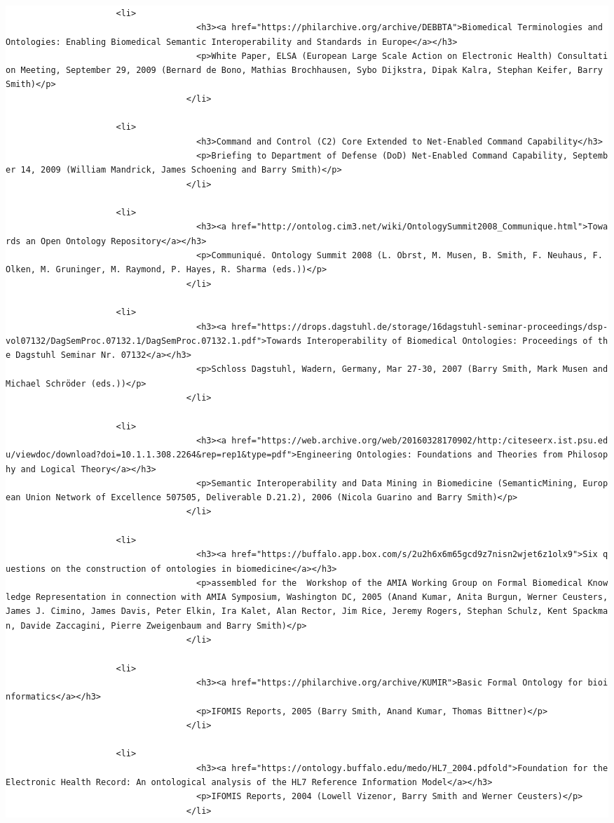                           <li>
								          <h3><a href="https://philarchive.org/archive/DEBBTA">Biomedical Terminologies and Ontologies: Enabling Biomedical Semantic Interoperability and Standards in Europe</a></h3>
								          <p>White Paper, ELSA (European Large Scale Action on Electronic Health) Consultation Meeting, September 29, 2009 (Bernard de Bono, Mathias Brochhausen, Sybo Dijkstra, Dipak Kalra, Stephan Keifer, Barry Smith)</p>
							          	</li>

                          <li>
								          <h3>Command and Control (C2) Core Extended to Net-Enabled Command Capability</h3>
								          <p>Briefing to Department of Defense (DoD) Net-Enabled Command Capability, September 14, 2009 (William Mandrick, James Schoening and Barry Smith)</p>
							          	</li>

                          <li>
								          <h3><a href="http://ontolog.cim3.net/wiki/OntologySummit2008_Communique.html">Towards an Open Ontology Repository</a></h3>
								          <p>Communiqué. Ontology Summit 2008 (L. Obrst, M. Musen, B. Smith, F. Neuhaus, F. Olken, M. Gruninger, M. Raymond, P. Hayes, R. Sharma (eds.))</p>
							          	</li>

                          <li>
								          <h3><a href="https://drops.dagstuhl.de/storage/16dagstuhl-seminar-proceedings/dsp-vol07132/DagSemProc.07132.1/DagSemProc.07132.1.pdf">Towards Interoperability of Biomedical Ontologies: Proceedings of the Dagstuhl Seminar Nr. 07132</a></h3>
								          <p>Schloss Dagstuhl, Wadern, Germany, Mar 27-30, 2007 (Barry Smith, Mark Musen and Michael Schröder (eds.))</p>
							          	</li>

                          <li>
								          <h3><a href="https://web.archive.org/web/20160328170902/http:/citeseerx.ist.psu.edu/viewdoc/download?doi=10.1.1.308.2264&rep=rep1&type=pdf">Engineering Ontologies: Foundations and Theories from Philosophy and Logical Theory</a></h3>
								          <p>Semantic Interoperability and Data Mining in Biomedicine (SemanticMining, European Union Network of Excellence 507505, Deliverable D.21.2), 2006 (Nicola Guarino and Barry Smith)</p>
							          	</li>

                          <li>
								          <h3><a href="https://buffalo.app.box.com/s/2u2h6x6m65gcd9z7nisn2wjet6z1olx9">Six questions on the construction of ontologies in biomedicine</a></h3>
								          <p>assembled for the  Workshop of the AMIA Working Group on Formal Biomedical Knowledge Representation in connection with AMIA Symposium, Washington DC, 2005 (Anand Kumar, Anita Burgun, Werner Ceusters, James J. Cimino, James Davis, Peter Elkin, Ira Kalet, Alan Rector, Jim Rice, Jeremy Rogers, Stephan Schulz, Kent Spackman, Davide Zaccagini, Pierre Zweigenbaum and Barry Smith)</p>
							          	</li>

                          <li>
								          <h3><a href="https://philarchive.org/archive/KUMIR">Basic Formal Ontology for bioinformatics</a></h3>
								          <p>IFOMIS Reports, 2005 (Barry Smith, Anand Kumar, Thomas Bittner)</p>
							          	</li>

                          <li>
								          <h3><a href="https://ontology.buffalo.edu/medo/HL7_2004.pdfold">Foundation for the Electronic Health Record: An ontological analysis of the HL7 Reference Information Model</a></h3>
								          <p>IFOMIS Reports, 2004 (Lowell Vizenor, Barry Smith and Werner Ceusters)</p>
							          	</li>

